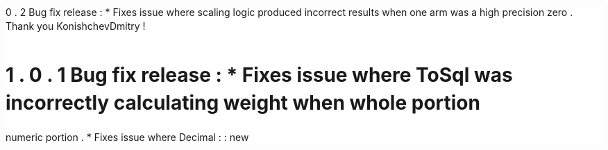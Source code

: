0
.
2
Bug
fix
release
:
*
Fixes
issue
where
scaling
logic
produced
incorrect
results
when
one
arm
was
a
high
precision
zero
.
Thank
you
KonishchevDmitry
!
#
#
1
.
0
.
1
Bug
fix
release
:
*
Fixes
issue
where
ToSql
was
incorrectly
calculating
weight
when
whole
portion
=
numeric
portion
.
*
Fixes
issue
where
Decimal
:
:
new